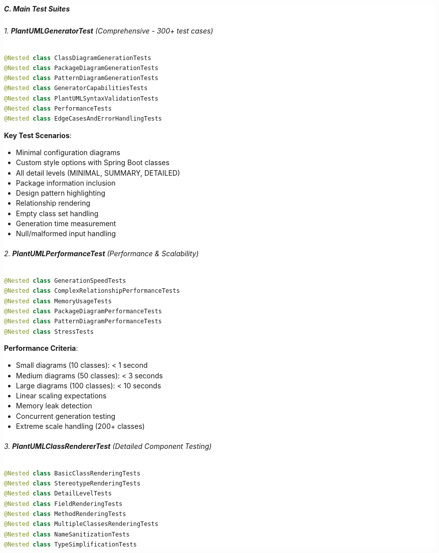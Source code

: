 ##### C. **Main Test Suites**

###### 1. **PlantUMLGeneratorTest** (Comprehensive - 300+ test cases)
```java
@Nested class ClassDiagramGenerationTests
@Nested class PackageDiagramGenerationTests
@Nested class PatternDiagramGenerationTests
@Nested class GeneratorCapabilitiesTests
@Nested class PlantUMLSyntaxValidationTests
@Nested class PerformanceTests
@Nested class EdgeCasesAndErrorHandlingTests
```

**Key Test Scenarios**:
- Minimal configuration diagrams
- Custom style options with Spring Boot classes
- All detail levels (MINIMAL, SUMMARY, DETAILED)
- Package information inclusion
- Design pattern highlighting
- Relationship rendering
- Empty class set handling
- Generation time measurement
- Null/malformed input handling

###### 2. **PlantUMLPerformanceTest** (Performance & Scalability)
```java
@Nested class GenerationSpeedTests
@Nested class ComplexRelationshipPerformanceTests
@Nested class MemoryUsageTests
@Nested class PackageDiagramPerformanceTests
@Nested class PatternDiagramPerformanceTests
@Nested class StressTests
```

**Performance Criteria**:
- Small diagrams (10 classes): < 1 second
- Medium diagrams (50 classes): < 3 seconds
- Large diagrams (100 classes): < 10 seconds
- Linear scaling expectations
- Memory leak detection
- Concurrent generation testing
- Extreme scale handling (200+ classes)

###### 3. **PlantUMLClassRendererTest** (Detailed Component Testing)
```java
@Nested class BasicClassRenderingTests
@Nested class StereotypeRenderingTests
@Nested class DetailLevelTests
@Nested class FieldRenderingTests
@Nested class MethodRenderingTests
@Nested class MultipleClassesRenderingTests
@Nested class NameSanitizationTests
@Nested class TypeSimplificationTests
```
